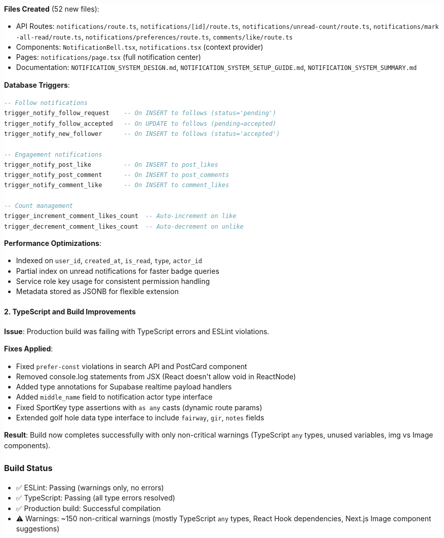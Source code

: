**Files Created** (52 new files):
- API Routes: `notifications/route.ts`, `notifications/[id]/route.ts`, `notifications/unread-count/route.ts`, `notifications/mark-all-read/route.ts`, `notifications/preferences/route.ts`, `comments/like/route.ts`
- Components: `NotificationBell.tsx`, `notifications.tsx` (context provider)
- Pages: `notifications/page.tsx` (full notification center)
- Documentation: `NOTIFICATION_SYSTEM_DESIGN.md`, `NOTIFICATION_SYSTEM_SETUP_GUIDE.md`, `NOTIFICATION_SYSTEM_SUMMARY.md`

**Database Triggers**:
```sql
-- Follow notifications
trigger_notify_follow_request    -- On INSERT to follows (status='pending')
trigger_notify_follow_accepted   -- On UPDATE to follows (pending→accepted)
trigger_notify_new_follower      -- On INSERT to follows (status='accepted')

-- Engagement notifications
trigger_notify_post_like         -- On INSERT to post_likes
trigger_notify_post_comment      -- On INSERT to post_comments
trigger_notify_comment_like      -- On INSERT to comment_likes

-- Count management
trigger_increment_comment_likes_count  -- Auto-increment on like
trigger_decrement_comment_likes_count  -- Auto-decrement on unlike
```

**Performance Optimizations**:
- Indexed on `user_id`, `created_at`, `is_read`, `type`, `actor_id`
- Partial index on unread notifications for faster badge queries
- Service role key usage for consistent permission handling
- Metadata stored as JSONB for flexible extension

#### 2. TypeScript and Build Improvements
**Issue**: Production build was failing with TypeScript errors and ESLint violations.

**Fixes Applied**:
- Fixed `prefer-const` violations in search API and PostCard component
- Removed console.log statements from JSX (React doesn't allow void in ReactNode)
- Added type annotations for Supabase realtime payload handlers
- Added `middle_name` field to notification actor type interface
- Fixed SportKey type assertions with `as any` casts (dynamic route params)
- Extended golf hole data type interface to include `fairway`, `gir`, `notes` fields

**Result**: Build now completes successfully with only non-critical warnings (TypeScript `any` types, unused variables, img vs Image components).

### Build Status
- ✅ ESLint: Passing (warnings only, no errors)
- ✅ TypeScript: Passing (all type errors resolved)
- ✅ Production build: Successful compilation
- ⚠️ Warnings: ~150 non-critical warnings (mostly TypeScript `any` types, React Hook dependencies, Next.js Image component suggestions)
